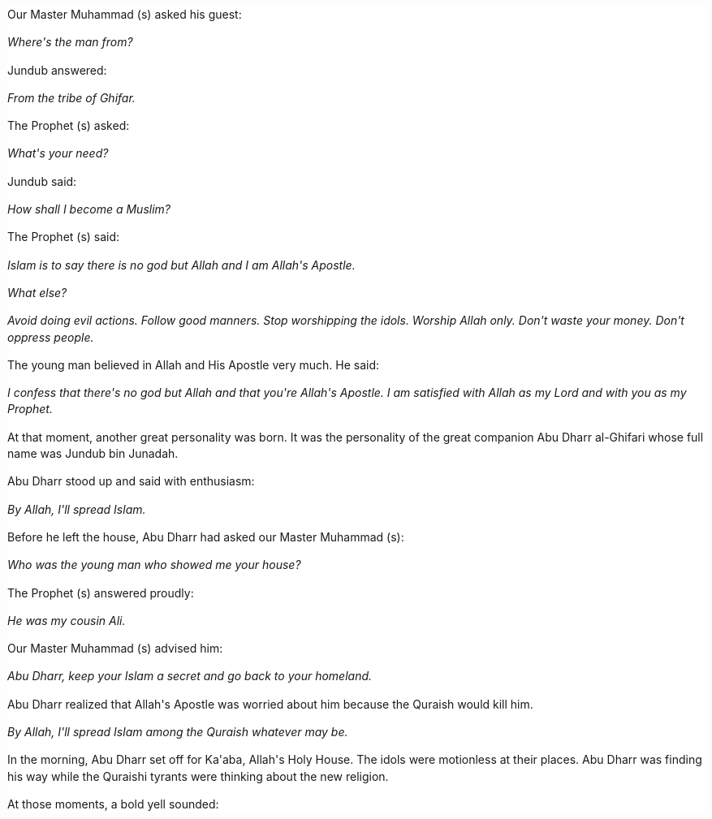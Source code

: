 Our Master Muhammad (s) asked his guest:

*Where's the man from?*

Jundub answered:

*From the tribe of Ghifar.*

The Prophet (s) asked:

*What's your need?*

Jundub said:

*How shall I become a Muslim?*

The Prophet (s) said:

*Islam is to say there is no god but Allah and I am Allah's Apostle.*

*What else?*

*Avoid doing evil actions. Follow good manners. Stop worshipping the
idols. Worship Allah only. Don't waste your money. Don't oppress
people.*

The young man believed in Allah and His Apostle very much. He said:

*I confess that there's no god but Allah and that you're Allah's
Apostle. I am satisfied with Allah as my Lord and with you as my
Prophet.*

At that moment, another great personality was born. It was the
personality of the great companion Abu Dharr al-Ghifari whose full name
was Jundub bin Junadah.

Abu Dharr stood up and said with enthusiasm:

*By Allah, I'll spread Islam.*

Before he left the house, Abu Dharr had asked our Master Muhammad (s):

*Who was the young man who showed me your house?*

The Prophet (s) answered proudly:

*He was my cousin Ali.*

Our Master Muhammad (s) advised him:

*Abu Dharr, keep your Islam a secret and go back to your homeland.*

Abu Dharr realized that Allah's Apostle was worried about him because
the Quraish would kill him.

*By Allah, I'll spread Islam among the Quraish whatever may be.*

In the morning, Abu Dharr set off for Ka'aba, Allah's Holy House. The
idols were motionless at their places. Abu Dharr was finding his way
while the Quraishi tyrants were thinking about the new religion.

At those moments, a bold yell sounded:
